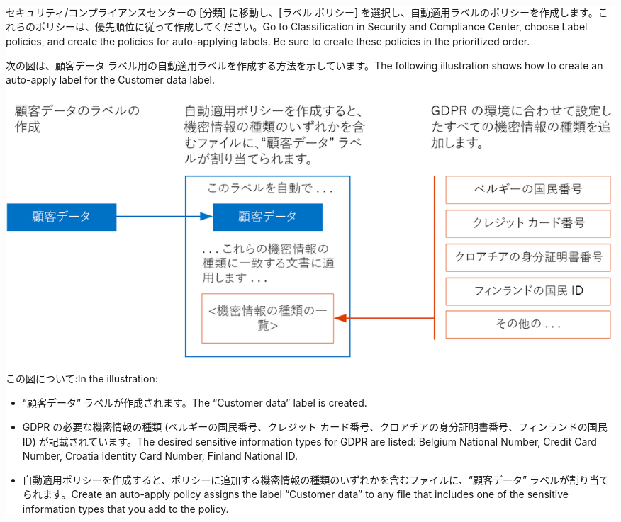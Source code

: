 <td align="left"><span data-ttu-id="3ced0-p124">セキュリティ/コンプライアンスセンターの [分類] に移動し、[ラベル ポリシー] を選択し、自動適用ラベルのポリシーを作成します。これらのポリシーは、優先順位に従って作成してください。</span><span class="sxs-lookup"><span data-stu-id="3ced0-p124">Go to Classification in Security and Compliance Center, choose Label policies, and create the policies for auto-applying labels. Be sure to create these policies in the prioritized order.</span></span></td>
</tr>
</tbody>
</table>

<span data-ttu-id="3ced0-237">次の図は、顧客データ ラベル用の自動適用ラベルを作成する方法を示しています。</span><span class="sxs-lookup"><span data-stu-id="3ced0-237">The following illustration shows how to create an auto-apply label for the Customer data label.</span></span>

![顧客データのラベルの作成と適用](Media/Apply-labels-to-personal-data-in-Office-365-image3.png)

<span data-ttu-id="3ced0-239">この図について:</span><span class="sxs-lookup"><span data-stu-id="3ced0-239">In the illustration:</span></span>

-   <span data-ttu-id="3ced0-240">“顧客データ” ラベルが作成されます。</span><span class="sxs-lookup"><span data-stu-id="3ced0-240">The “Customer data” label is created.</span></span>

-   <span data-ttu-id="3ced0-241">GDPR の必要な機密情報の種類 (ベルギーの国民番号、クレジット カード番号、クロアチアの身分証明書番号、フィンランドの国民 ID) が記載されています。</span><span class="sxs-lookup"><span data-stu-id="3ced0-241">The desired sensitive information types for GDPR are listed: Belgium National Number, Credit Card Number, Croatia Identity Card Number, Finland National ID.</span></span>

-   <span data-ttu-id="3ced0-242">自動適用ポリシーを作成すると、ポリシーに追加する機密情報の種類のいずれかを含むファイルに、“顧客データ” ラベルが割り当てられます。</span><span class="sxs-lookup"><span data-stu-id="3ced0-242">Create an auto-apply policy assigns the label “Customer data” to any file that includes one of the sensitive information types that you add to the policy.</span></span>
